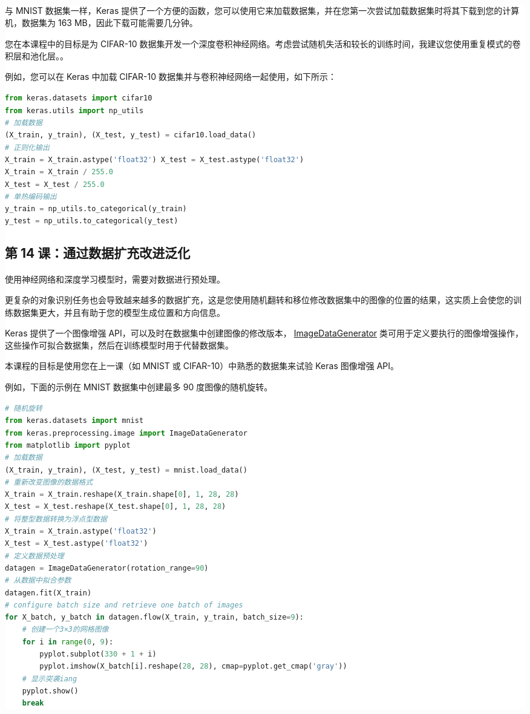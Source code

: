 
与 MNIST 数据集一样，Keras 提供了一个方便的函数，您可以使用它来加载数据集，并在您第一次尝试加载数据集时将其下载到您的计算机，数据集为 163 MB，因此下载可能需要几分钟。

您在本课程中的目标是为 CIFAR-10 数据集开发一个深度卷积神经网络。考虑尝试随机失活和较长的训练时间，我建议您使用重复模式的卷积层和池化层。。

例如，您可以在 Keras 中加载 CIFAR-10 数据集并与卷积神经网络一起使用，如下所示：

```py
from keras.datasets import cifar10
from keras.utils import np_utils
# 加载数据
(X_train, y_train), (X_test, y_test) = cifar10.load_data()
# 正则化输出
X_train = X_train.astype('float32') X_test = X_test.astype('float32')
X_train = X_train / 255.0
X_test = X_test / 255.0
# 单热编码输出
y_train = np_utils.to_categorical(y_train)
y_test = np_utils.to_categorical(y_test)
```

## 第 14 课：通过数据扩充改进泛化

使用神经网络和深度学习模型时，需要对数据进行预处理。

更复杂的对象识别任务也会导致越来越多的数据扩充，这是您使用随机翻转和移位修改数据集中的图像的位置的结果，这实质上会使您的训练数据集更大，并且有助于您的模型生成位置和方向信息。

Keras 提供了一个图像增强 API，可以及时在数据集中创建图像的修改版本， [ImageDataGenerator](http://keras.io/preprocessing/image/) 类可用于定义要执行的图像增强操作，这些操作可拟合数据集，然后在训练模型时用于代替数据集。

本课程的目标是使用您在上一课（如 MNIST 或 CIFAR-10）中熟悉的数据集来试验 Keras 图像增强 API。

例如，下面的示例在 MNIST 数据集中创建最多 90 度图像的随机旋转。

```py
# 随机旋转
from keras.datasets import mnist
from keras.preprocessing.image import ImageDataGenerator
from matplotlib import pyplot
# 加载数据
(X_train, y_train), (X_test, y_test) = mnist.load_data()
# 重新改变图像的数据格式
X_train = X_train.reshape(X_train.shape[0], 1, 28, 28)
X_test = X_test.reshape(X_test.shape[0], 1, 28, 28)
# 将整型数据转换为浮点型数据
X_train = X_train.astype('float32')
X_test = X_test.astype('float32')
# 定义数据预处理
datagen = ImageDataGenerator(rotation_range=90)
# 从数据中拟合参数
datagen.fit(X_train)
# configure batch size and retrieve one batch of images
for X_batch, y_batch in datagen.flow(X_train, y_train, batch_size=9):
	# 创建一个3×3的网格图像
	for i in range(0, 9):
		pyplot.subplot(330 + 1 + i)
		pyplot.imshow(X_batch[i].reshape(28, 28), cmap=pyplot.get_cmap('gray'))
	# 显示突袭iang
	pyplot.show()
	break
```
